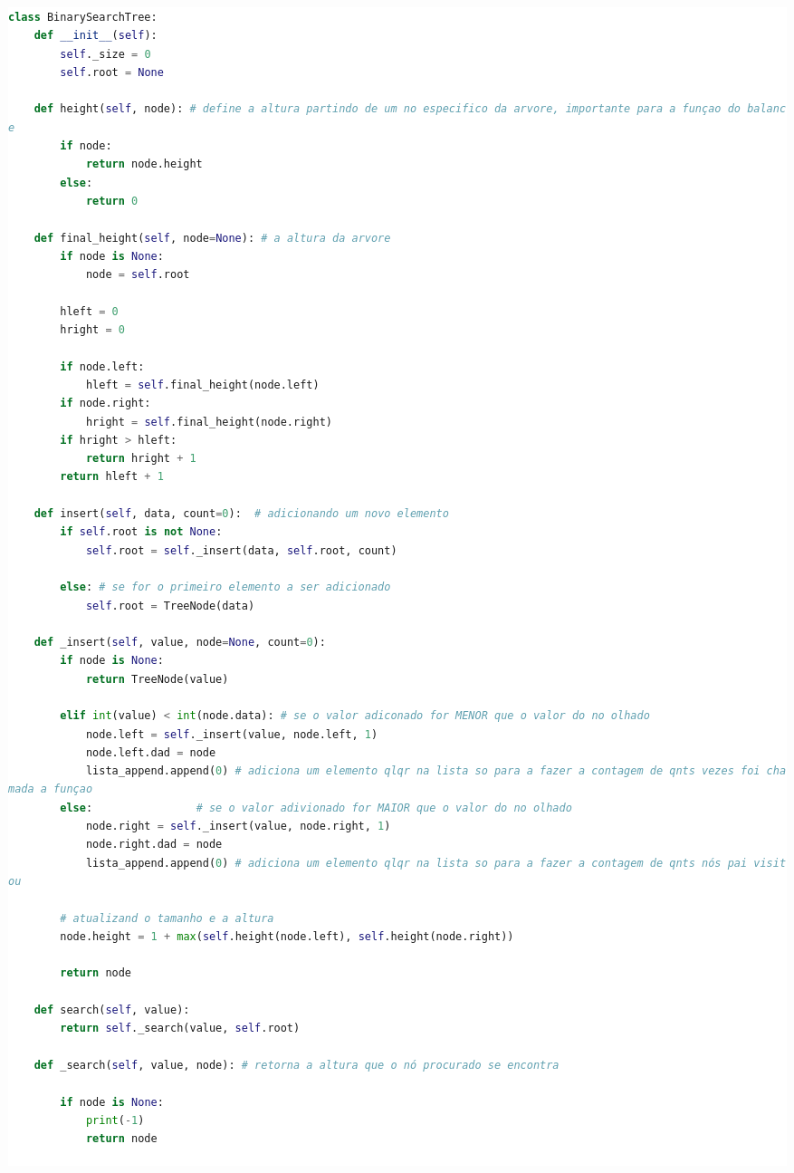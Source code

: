 ```python
class BinarySearchTree:
    def __init__(self):
        self._size = 0
        self.root = None

    def height(self, node): # define a altura partindo de um no especifico da arvore, importante para a funçao do balance
        if node:
            return node.height
        else:
            return 0
    
    def final_height(self, node=None): # a altura da arvore
        if node is None:
            node = self.root

        hleft = 0
        hright = 0

        if node.left:
            hleft = self.final_height(node.left)
        if node.right:
            hright = self.final_height(node.right)
        if hright > hleft:
            return hright + 1
        return hleft + 1

    def insert(self, data, count=0):  # adicionando um novo elemento
        if self.root is not None:
            self.root = self._insert(data, self.root, count)

        else: # se for o primeiro elemento a ser adicionado
            self.root = TreeNode(data)

    def _insert(self, value, node=None, count=0):
        if node is None:
            return TreeNode(value)
        
        elif int(value) < int(node.data): # se o valor adiconado for MENOR que o valor do no olhado
            node.left = self._insert(value, node.left, 1)
            node.left.dad = node
            lista_append.append(0) # adiciona um elemento qlqr na lista so para a fazer a contagem de qnts vezes foi chamada a funçao
        else:                # se o valor adivionado for MAIOR que o valor do no olhado
            node.right = self._insert(value, node.right, 1)
            node.right.dad = node
            lista_append.append(0) # adiciona um elemento qlqr na lista so para a fazer a contagem de qnts nós pai visitou

        # atualizand o tamanho e a altura
        node.height = 1 + max(self.height(node.left), self.height(node.right))
        
        return node

    def search(self, value):
        return self._search(value, self.root)

    def _search(self, value, node): # retorna a altura que o nó procurado se encontra

        if node is None:
            print(-1)
            return node
        
```